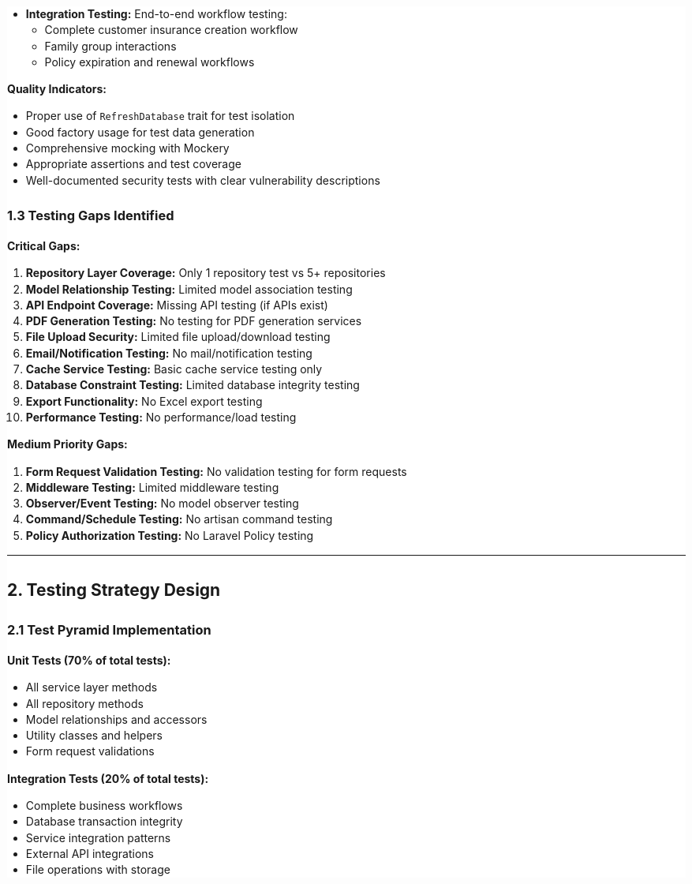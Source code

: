 - **Integration Testing:** End-to-end workflow testing:
  - Complete customer insurance creation workflow
  - Family group interactions
  - Policy expiration and renewal workflows

**Quality Indicators:**
- Proper use of `RefreshDatabase` trait for test isolation
- Good factory usage for test data generation
- Comprehensive mocking with Mockery
- Appropriate assertions and test coverage
- Well-documented security tests with clear vulnerability descriptions

### 1.3 Testing Gaps Identified

**Critical Gaps:**
1. **Repository Layer Coverage:** Only 1 repository test vs 5+ repositories
2. **Model Relationship Testing:** Limited model association testing
3. **API Endpoint Coverage:** Missing API testing (if APIs exist)
4. **PDF Generation Testing:** No testing for PDF generation services
5. **File Upload Security:** Limited file upload/download testing
6. **Email/Notification Testing:** No mail/notification testing
7. **Cache Service Testing:** Basic cache service testing only
8. **Database Constraint Testing:** Limited database integrity testing
9. **Export Functionality:** No Excel export testing
10. **Performance Testing:** No performance/load testing

**Medium Priority Gaps:**
1. **Form Request Validation Testing:** No validation testing for form requests
2. **Middleware Testing:** Limited middleware testing
3. **Observer/Event Testing:** No model observer testing
4. **Command/Schedule Testing:** No artisan command testing
5. **Policy Authorization Testing:** No Laravel Policy testing

---

## 2. Testing Strategy Design

### 2.1 Test Pyramid Implementation

**Unit Tests (70% of total tests):**
- All service layer methods
- All repository methods  
- Model relationships and accessors
- Utility classes and helpers
- Form request validations

**Integration Tests (20% of total tests):**
- Complete business workflows
- Database transaction integrity
- Service integration patterns
- External API integrations
- File operations with storage
